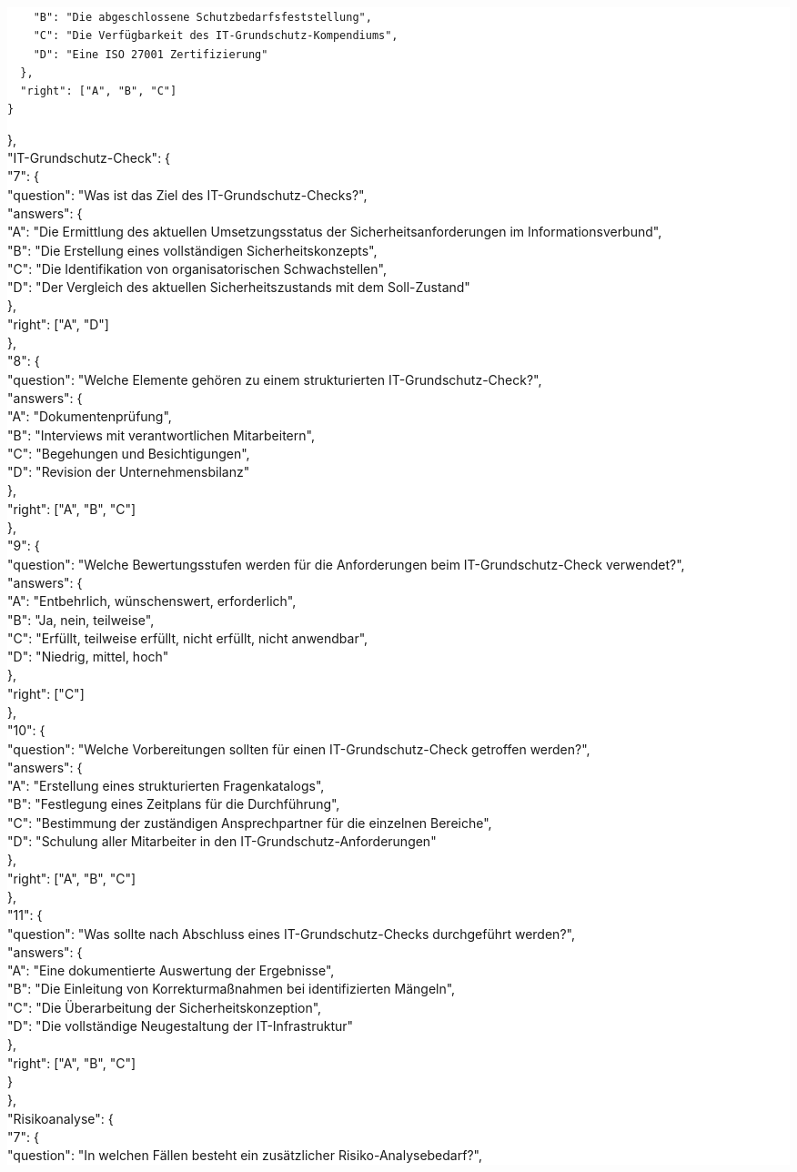         "B": "Die abgeschlossene Schutzbedarfsfeststellung",  
        "C": "Die Verfügbarkeit des IT-Grundschutz-Kompendiums",  
        "D": "Eine ISO 27001 Zertifizierung"  
      },  
      "right": ["A", "B", "C"]  
    }  
  },  
  "IT-Grundschutz-Check": {  
    "7": {  
      "question": "Was ist das Ziel des IT-Grundschutz-Checks?",  
      "answers": {  
        "A": "Die Ermittlung des aktuellen Umsetzungsstatus der Sicherheitsanforderungen im Informationsverbund",  
        "B": "Die Erstellung eines vollständigen Sicherheitskonzepts",  
        "C": "Die Identifikation von organisatorischen Schwachstellen",  
        "D": "Der Vergleich des aktuellen Sicherheitszustands mit dem Soll-Zustand"  
      },  
      "right": ["A", "D"]  
    },  
    "8": {  
      "question": "Welche Elemente gehören zu einem strukturierten IT-Grundschutz-Check?",  
      "answers": {  
        "A": "Dokumentenprüfung",  
        "B": "Interviews mit verantwortlichen Mitarbeitern",  
        "C": "Begehungen und Besichtigungen",  
        "D": "Revision der Unternehmensbilanz"  
      },  
      "right": ["A", "B", "C"]  
    },  
    "9": {  
      "question": "Welche Bewertungsstufen werden für die Anforderungen beim IT-Grundschutz-Check verwendet?",  
      "answers": {  
        "A": "Entbehrlich, wünschenswert, erforderlich",  
        "B": "Ja, nein, teilweise",  
        "C": "Erfüllt, teilweise erfüllt, nicht erfüllt, nicht anwendbar",  
        "D": "Niedrig, mittel, hoch"  
      },  
      "right": ["C"]  
    },  
    "10": {  
      "question": "Welche Vorbereitungen sollten für einen IT-Grundschutz-Check getroffen werden?",  
      "answers": {  
        "A": "Erstellung eines strukturierten Fragenkatalogs",  
        "B": "Festlegung eines Zeitplans für die Durchführung",  
        "C": "Bestimmung der zuständigen Ansprechpartner für die einzelnen Bereiche",  
        "D": "Schulung aller Mitarbeiter in den IT-Grundschutz-Anforderungen"  
      },  
      "right": ["A", "B", "C"]  
    },  
    "11": {  
      "question": "Was sollte nach Abschluss eines IT-Grundschutz-Checks durchgeführt werden?",  
      "answers": {  
        "A": "Eine dokumentierte Auswertung der Ergebnisse",  
        "B": "Die Einleitung von Korrekturmaßnahmen bei identifizierten Mängeln",  
        "C": "Die Überarbeitung der Sicherheitskonzeption",  
        "D": "Die vollständige Neugestaltung der IT-Infrastruktur"  
      },  
      "right": ["A", "B", "C"]  
    }  
  },  
  "Risikoanalyse": {  
    "7": {  
      "question": "In welchen Fällen besteht ein zusätzlicher Risiko-Analysebedarf?",  
